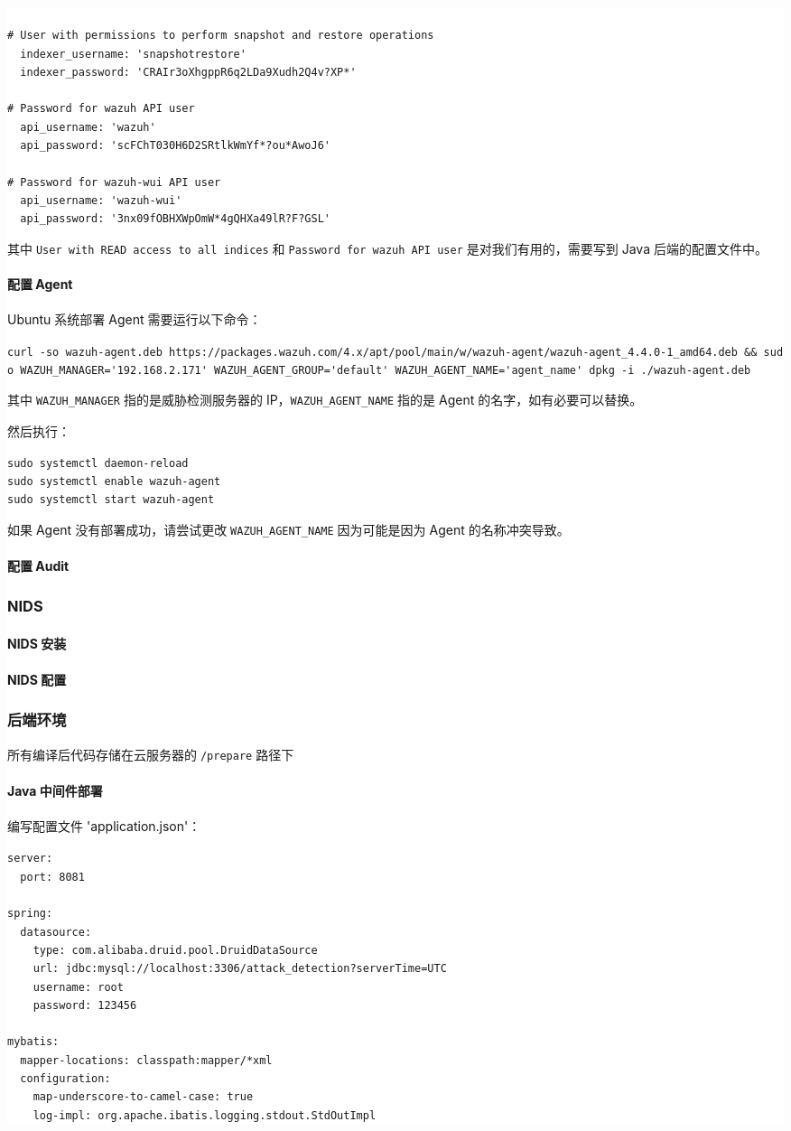 ```

# User with permissions to perform snapshot and restore operations
  indexer_username: 'snapshotrestore'
  indexer_password: 'CRAIr3oXhgppR6q2LDa9Xudh2Q4v?XP*'

# Password for wazuh API user
  api_username: 'wazuh'
  api_password: 'scFChT030H6D2SRtlkWmYf*?ou*AwoJ6'

# Password for wazuh-wui API user
  api_username: 'wazuh-wui'
  api_password: '3nx09fOBHXWpOmW*4gQHXa49lR?F?GSL'
```
其中  `User with READ access to all indices` 和 `Password for wazuh API user` 是对我们有用的，需要写到 Java 后端的配置文件中。

#### 配置 Agent
Ubuntu 系统部署 Agent 需要运行以下命令：
```shell
curl -so wazuh-agent.deb https://packages.wazuh.com/4.x/apt/pool/main/w/wazuh-agent/wazuh-agent_4.4.0-1_amd64.deb && sudo WAZUH_MANAGER='192.168.2.171' WAZUH_AGENT_GROUP='default' WAZUH_AGENT_NAME='agent_name' dpkg -i ./wazuh-agent.deb
```

其中 `WAZUH_MANAGER` 指的是威胁检测服务器的 IP，`WAZUH_AGENT_NAME` 指的是 Agent 的名字，如有必要可以替换。

然后执行：
```shell
sudo systemctl daemon-reload 
sudo systemctl enable wazuh-agent 
sudo systemctl start wazuh-agent
```

如果 Agent 没有部署成功，请尝试更改 `WAZUH_AGENT_NAME` 因为可能是因为 Agent 的名称冲突导致。

#### 配置 Audit

### NIDS
#### NIDS 安装

#### NIDS 配置

### 后端环境
所有编译后代码存储在云服务器的 `/prepare` 路径下

#### Java 中间件部署
编写配置文件 'application.json'：

```
server:
  port: 8081

spring:
  datasource:
    type: com.alibaba.druid.pool.DruidDataSource
    url: jdbc:mysql://localhost:3306/attack_detection?serverTime=UTC
    username: root
    password: 123456

mybatis:
  mapper-locations: classpath:mapper/*xml
  configuration:
    map-underscore-to-camel-case: true
    log-impl: org.apache.ibatis.logging.stdout.StdOutImpl

```